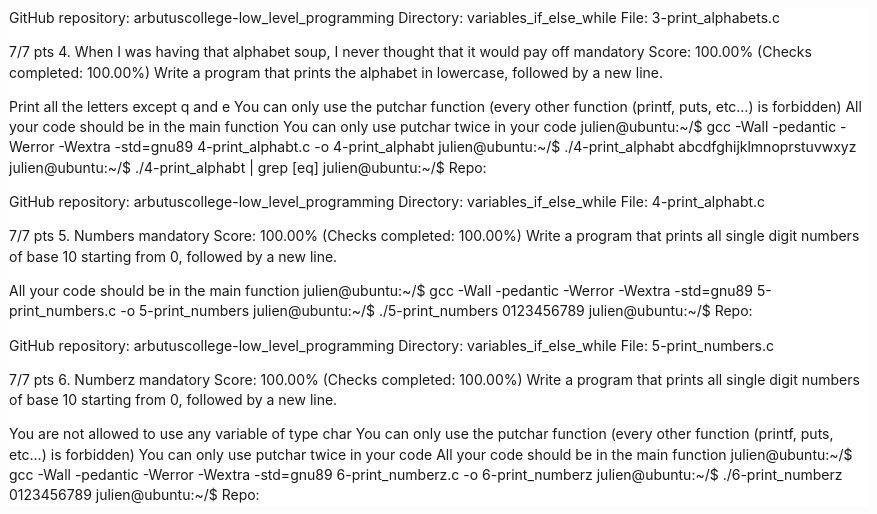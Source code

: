 GitHub repository: arbutuscollege-low_level_programming
Directory: variables_if_else_while
File: 3-print_alphabets.c
   
7/7 pts
4. When I was having that alphabet soup, I never thought that it would pay off
mandatory
Score: 100.00% (Checks completed: 100.00%)
Write a program that prints the alphabet in lowercase, followed by a new line.

Print all the letters except q and e
You can only use the putchar function (every other function (printf, puts, etc…) is forbidden)
All your code should be in the main function
You can only use putchar twice in your code
julien@ubuntu:~/$ gcc -Wall -pedantic -Werror -Wextra -std=gnu89 4-print_alphabt.c -o 4-print_alphabt
julien@ubuntu:~/$ ./4-print_alphabt 
abcdfghijklmnoprstuvwxyz
julien@ubuntu:~/$ ./4-print_alphabt | grep [eq]
julien@ubuntu:~/$ 
Repo:

GitHub repository: arbutuscollege-low_level_programming
Directory: variables_if_else_while
File: 4-print_alphabt.c
   
7/7 pts
5. Numbers
mandatory
Score: 100.00% (Checks completed: 100.00%)
Write a program that prints all single digit numbers of base 10 starting from 0, followed by a new line.

All your code should be in the main function
julien@ubuntu:~/$ gcc -Wall -pedantic -Werror -Wextra -std=gnu89 5-print_numbers.c -o 5-print_numbers
julien@ubuntu:~/$ ./5-print_numbers 
0123456789
julien@ubuntu:~/$ 
Repo:

GitHub repository: arbutuscollege-low_level_programming
Directory: variables_if_else_while
File: 5-print_numbers.c
   
7/7 pts
6. Numberz
mandatory
Score: 100.00% (Checks completed: 100.00%)
Write a program that prints all single digit numbers of base 10 starting from 0, followed by a new line.

You are not allowed to use any variable of type char
You can only use the putchar function (every other function (printf, puts, etc…) is forbidden)
You can only use putchar twice in your code
All your code should be in the main function
julien@ubuntu:~/$ gcc -Wall -pedantic -Werror -Wextra -std=gnu89 6-print_numberz.c -o 6-print_numberz
julien@ubuntu:~/$ ./6-print_numberz 
0123456789
julien@ubuntu:~/$ 
Repo:
